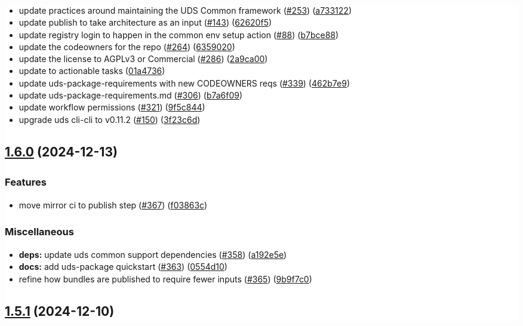 * update practices around maintaining the UDS Common framework ([#253](https://github.com/Racer159/uds-common/issues/253)) ([a733122](https://github.com/Racer159/uds-common/commit/a7331224f153532361d32d0b02de6cbe7361ffe3))
* update publish to take architecture as an input ([#143](https://github.com/Racer159/uds-common/issues/143)) ([62620f5](https://github.com/Racer159/uds-common/commit/62620f59c14c773e5f6f07aaafc70ae34cff36bd))
* update registry login to happen in the common env setup action ([#88](https://github.com/Racer159/uds-common/issues/88)) ([b7bce88](https://github.com/Racer159/uds-common/commit/b7bce888d1d62c5d382d7d88a54e59da72e0d3ae))
* update the codeowners for the repo ([#264](https://github.com/Racer159/uds-common/issues/264)) ([6359020](https://github.com/Racer159/uds-common/commit/6359020fa85b88f3360d0813f3da1d5e1f51134c))
* update the license to AGPLv3 or Commercial ([#286](https://github.com/Racer159/uds-common/issues/286)) ([2a9ca00](https://github.com/Racer159/uds-common/commit/2a9ca00409f3bb513d2f256bcf1a91146b94d514))
* update to actionable tasks ([01a4736](https://github.com/Racer159/uds-common/commit/01a4736f5f859ebfcb72efea6fb254fd7793e4be))
* update uds-package-requirements with new CODEOWNERS reqs ([#339](https://github.com/Racer159/uds-common/issues/339)) ([462b7e9](https://github.com/Racer159/uds-common/commit/462b7e9d45bcfdf5fae54b09cd51e112a713214a))
* update uds-package-requirements.md ([#306](https://github.com/Racer159/uds-common/issues/306)) ([b7a6f09](https://github.com/Racer159/uds-common/commit/b7a6f097014733e03b2f0b763e4654f3d3c89f78))
* update workflow permissions ([#321](https://github.com/Racer159/uds-common/issues/321)) ([9f5c844](https://github.com/Racer159/uds-common/commit/9f5c844238529b92eef7ee97f1b6f5713ec371ca))
* upgrade uds cli-cli to v0.11.2 ([#150](https://github.com/Racer159/uds-common/issues/150)) ([3f23c6d](https://github.com/Racer159/uds-common/commit/3f23c6d9845cec860851f4476e54eb0199e20625))

## [1.6.0](https://github.com/defenseunicorns/uds-common/compare/v1.5.1...v1.6.0) (2024-12-13)


### Features

* move mirror ci to publish step ([#367](https://github.com/defenseunicorns/uds-common/issues/367)) ([f03863c](https://github.com/defenseunicorns/uds-common/commit/f03863c34294c86534f2694d15c2f195c071f1aa))


### Miscellaneous

* **deps:** update uds common support dependencies ([#358](https://github.com/defenseunicorns/uds-common/issues/358)) ([a192e5e](https://github.com/defenseunicorns/uds-common/commit/a192e5e855f68fb13782626bfb562232896d8707))
* **docs:** add uds-package quickstart ([#363](https://github.com/defenseunicorns/uds-common/issues/363)) ([0554d10](https://github.com/defenseunicorns/uds-common/commit/0554d10cdd46b7c8b856201e4b03da8756025d7f))
* refine how bundles are published to require fewer inputs ([#365](https://github.com/defenseunicorns/uds-common/issues/365)) ([9b9f7c0](https://github.com/defenseunicorns/uds-common/commit/9b9f7c0098bfeab51dc5decc10c3276218894d35))

## [1.5.1](https://github.com/defenseunicorns/uds-common/compare/v1.5.0...v1.5.1) (2024-12-10)
